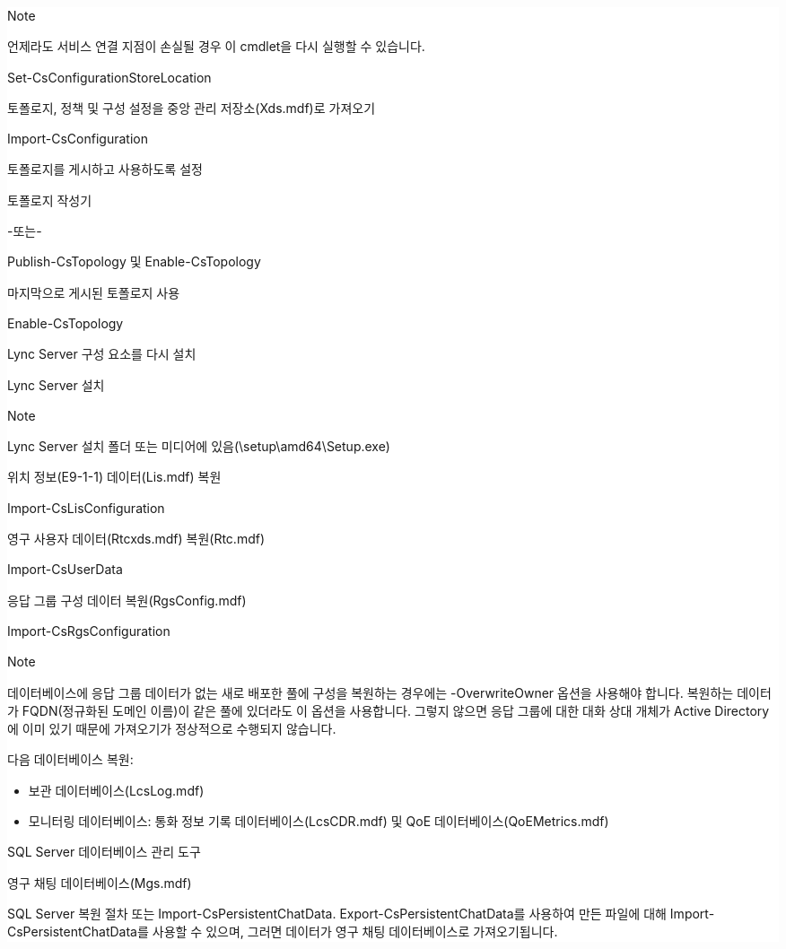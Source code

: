 
> [!NOTE]
> 언제라도 서비스 연결 지점이 손실될 경우 이 cmdlet을 다시 실행할 수 있습니다.


</td>
<td><p>Set-CsConfigurationStoreLocation</p></td>
</tr>
<tr class="odd">
<td><p>토폴로지, 정책 및 구성 설정을 중앙 관리 저장소(Xds.mdf)로 가져오기</p></td>
<td><p>Import-CsConfiguration</p></td>
</tr>
<tr class="even">
<td><p>토폴로지를 게시하고 사용하도록 설정</p></td>
<td><p>토폴로지 작성기</p>
<p>-또는-</p>
<p>Publish-CsTopology 및 Enable-CsTopology</p></td>
</tr>
<tr class="odd">
<td><p>마지막으로 게시된 토폴로지 사용</p></td>
<td><p>Enable-CsTopology</p></td>
</tr>
<tr class="even">
<td><p>Lync Server 구성 요소를 다시 설치</p></td>
<td><p>Lync Server 설치</p>


> [!NOTE]
> Lync Server 설치 폴더 또는 미디어에 있음(\setup\amd64\Setup.exe)


</td>
</tr>
<tr class="odd">
<td><p>위치 정보(E9-1-1) 데이터(Lis.mdf) 복원</p></td>
<td><p>Import-CsLisConfiguration</p></td>
</tr>
<tr class="even">
<td><p>영구 사용자 데이터(Rtcxds.mdf) 복원(Rtc.mdf)</p></td>
<td><p>Import-CsUserData</p></td>
</tr>
<tr class="odd">
<td><p>응답 그룹 구성 데이터 복원(RgsConfig.mdf)</p></td>
<td><p>Import-CsRgsConfiguration</p>


> [!NOTE]
> 데이터베이스에 응답 그룹 데이터가 없는 새로 배포한 풀에 구성을 복원하는 경우에는 -OverwriteOwner 옵션을 사용해야 합니다. 복원하는 데이터가 FQDN(정규화된 도메인 이름)이 같은 풀에 있더라도 이 옵션을 사용합니다. 그렇지 않으면 응답 그룹에 대한 대화 상대 개체가 Active Directory에 이미 있기 때문에 가져오기가 정상적으로 수행되지 않습니다.


</td>
</tr>
<tr class="even">
<td><p>다음 데이터베이스 복원:</p>
<ul>
<li><p>보관 데이터베이스(LcsLog.mdf)</p></li>
<li><p>모니터링 데이터베이스: 통화 정보 기록 데이터베이스(LcsCDR.mdf) 및 QoE 데이터베이스(QoEMetrics.mdf)</p></li>
</ul></td>
<td><p>SQL Server 데이터베이스 관리 도구</p></td>
</tr>
<tr class="odd">
<td><p>영구 채팅 데이터베이스(Mgs.mdf)</p></td>
<td><p>SQL Server 복원 절차 또는 Import-CsPersistentChatData. Export-CsPersistentChatData를 사용하여 만든 파일에 대해 Import-CsPersistentChatData를 사용할 수 있으며, 그러면 데이터가 영구 채팅 데이터베이스로 가져오기됩니다.</p></td>
</tr>
</tbody>